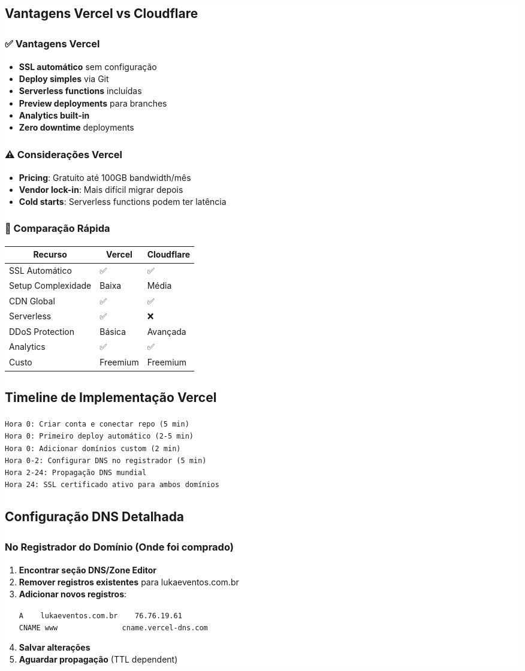 ## Vantagens Vercel vs Cloudflare

### ✅ Vantagens Vercel
- **SSL automático** sem configuração
- **Deploy simples** via Git
- **Serverless functions** incluídas
- **Preview deployments** para branches
- **Analytics built-in**
- **Zero downtime** deployments

### ⚠️ Considerações Vercel
- **Pricing**: Gratuito até 100GB bandwidth/mês
- **Vendor lock-in**: Mais difícil migrar depois
- **Cold starts**: Serverless functions podem ter latência

### 🔄 Comparação Rápida

| Recurso | Vercel | Cloudflare |
|---------|--------|------------|
| SSL Automático | ✅ | ✅ |
| Setup Complexidade | Baixa | Média |
| CDN Global | ✅ | ✅ |
| Serverless | ✅ | ❌ |
| DDoS Protection | Básica | Avançada |
| Analytics | ✅ | ✅ |
| Custo | Freemium | Freemium |

## Timeline de Implementação Vercel

```
Hora 0: Criar conta e conectar repo (5 min)
Hora 0: Primeiro deploy automático (2-5 min)
Hora 0: Adicionar domínios custom (2 min)
Hora 0-2: Configurar DNS no registrador (5 min)
Hora 2-24: Propagação DNS mundial
Hora 24: SSL certificado ativo para ambos domínios
```

## Configuração DNS Detalhada

### No Registrador do Domínio (Onde foi comprado)
1. **Encontrar seção DNS/Zone Editor**
2. **Remover registros existentes** para lukaeventos.com.br
3. **Adicionar novos registros**:
   ```
   A    lukaeventos.com.br    76.76.19.61
   CNAME www               cname.vercel-dns.com
   ```
4. **Salvar alterações**
5. **Aguardar propagação** (TTL dependent)

